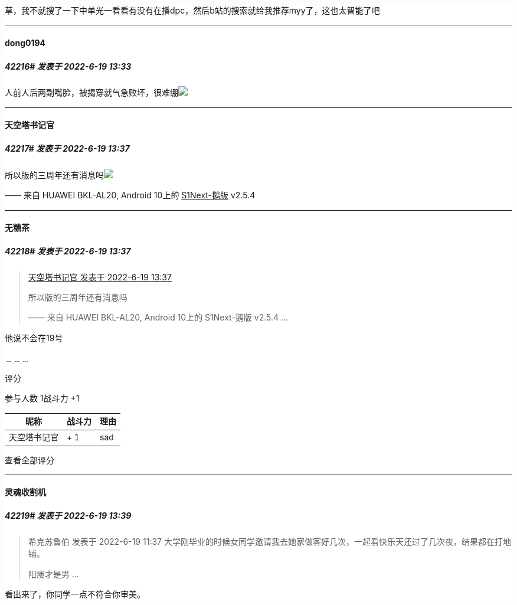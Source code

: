 草，我不就搜了一下中单光一看看有没有在播dpc，然后b站的搜索就给我推荐myy了，这也太智能了吧

*****

####  dong0194  
##### 42216#       发表于 2022-6-19 13:33

人前人后两副嘴脸，被揭穿就气急败坏，很难绷<img src="https://static.saraba1st.com/image/smiley/face2017/067.png" referrerpolicy="no-referrer">

*****

####  天空塔书记官  
##### 42217#       发表于 2022-6-19 13:37

所以版的三周年还有消息吗<img src="https://static.saraba1st.com/image/smiley/face2017/009.gif" referrerpolicy="no-referrer">

—— 来自 HUAWEI BKL-AL20, Android 10上的 [S1Next-鹅版](https://github.com/ykrank/S1-Next/releases) v2.5.4

*****

####  无糖茶  
##### 42218#       发表于 2022-6-19 13:37

<blockquote><a href="httphttps://bbs.saraba1st.com/2b/forum.php?mod=redirect&amp;goto=findpost&amp;pid=56327301&amp;ptid=2068729" target="_blank">天空塔书记官 发表于 2022-6-19 13:37</a>

所以版的三周年还有消息吗

—— 来自 HUAWEI BKL-AL20, Android 10上的 S1Next-鹅版 v2.5.4 ...</blockquote>
他说不会在19号

﹍﹍﹍

评分

 参与人数 1战斗力 +1

|昵称|战斗力|理由|
|----|---|---|
| 天空塔书记官| + 1|sad|

查看全部评分

*****

####  灵魂收割机  
##### 42219#       发表于 2022-6-19 13:39

<blockquote>希克苏鲁伯 发表于 2022-6-19 11:37
大学刚毕业的时候女同学邀请我去她家做客好几次，一起看快乐天还过了几次夜，结果都在打地铺。

阳痿才是男 ...</blockquote>
看出来了，你同学一点不符合你审美。


